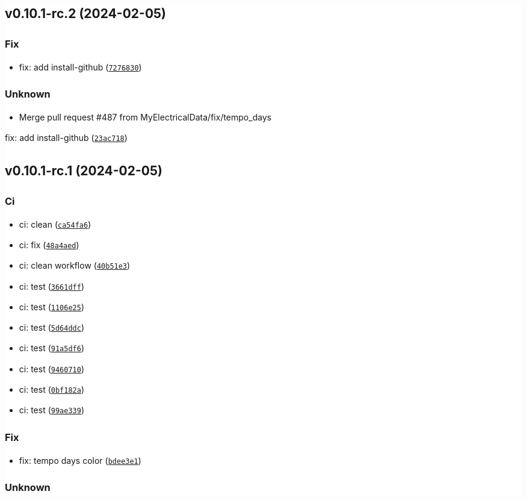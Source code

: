 
## v0.10.1-rc.2 (2024-02-05)

### Fix

* fix: add install-github ([`7276830`](https://github.com/MyElectricalData/myelectricaldata_import/commit/7276830bd71103362af87ff4d485e3a5e60c9661))

### Unknown

* Merge pull request #487 from MyElectricalData/fix/tempo_days

fix: add install-github ([`23ac718`](https://github.com/MyElectricalData/myelectricaldata_import/commit/23ac718143a088f1df453fb00c0c2a930aefc9f6))


## v0.10.1-rc.1 (2024-02-05)

### Ci

* ci: clean ([`ca54fa6`](https://github.com/MyElectricalData/myelectricaldata_import/commit/ca54fa6ae2c51c4ad8acf6b11d3b11e0d1843449))

* ci: fix ([`48a4aed`](https://github.com/MyElectricalData/myelectricaldata_import/commit/48a4aed734f43e1a57112f225ad7c5f9d0e244f3))

* ci: clean workflow ([`40b51e3`](https://github.com/MyElectricalData/myelectricaldata_import/commit/40b51e39f1a177a6b14bab0114512a22e54c58e5))

* ci: test ([`3661dff`](https://github.com/MyElectricalData/myelectricaldata_import/commit/3661dff643ce1d042f8e8a96545399d3b5be4892))

* ci: test ([`1106e25`](https://github.com/MyElectricalData/myelectricaldata_import/commit/1106e25b45ebb4bd0e48e54e2cea4fe166eca58b))

* ci: test ([`5d64ddc`](https://github.com/MyElectricalData/myelectricaldata_import/commit/5d64ddc5ab17d0ba19b93788047af42599a5a140))

* ci: test ([`91a5df6`](https://github.com/MyElectricalData/myelectricaldata_import/commit/91a5df649908e5d3e9b572a1bb49b256f9ce20b2))

* ci: test ([`9460710`](https://github.com/MyElectricalData/myelectricaldata_import/commit/9460710cc45816b1b30492c013584fa0bb0a4a60))

* ci: test ([`0bf182a`](https://github.com/MyElectricalData/myelectricaldata_import/commit/0bf182a35fc39e4de8d0c2bb7ebdc6d808f55a2a))

* ci: test ([`99ae339`](https://github.com/MyElectricalData/myelectricaldata_import/commit/99ae3394e6cdbe4e574685526186ad73d90357c1))

### Fix

* fix: tempo days color ([`bdee3e1`](https://github.com/MyElectricalData/myelectricaldata_import/commit/bdee3e1796f3cadeea4dd998cce9433e6955b63a))

### Unknown
